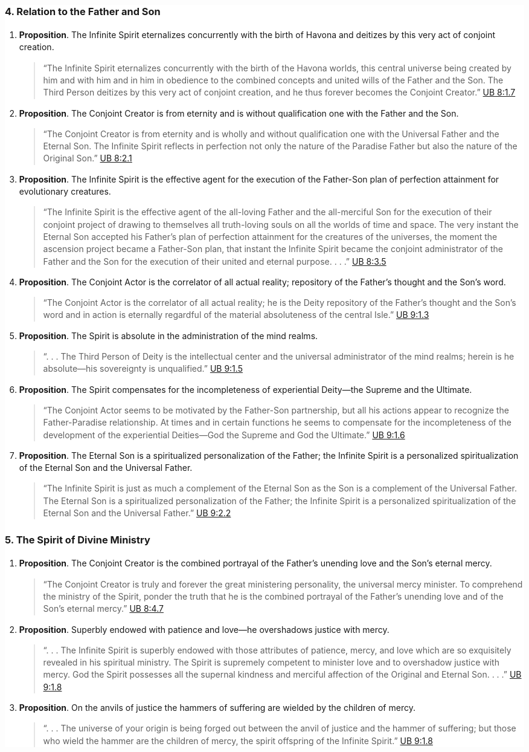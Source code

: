 ### 4. Relation to the Father and Son
1. **Proposition**. The Infinite Spirit eternalizes concurrently with the birth of Havona and deitizes by this very act of conjoint creation. 
	> “The Infinite Spirit eternalizes concurrently with the birth of the Havona worlds, this central universe being created by him and with him and in him in obedience to the combined concepts and united wills of the Father and the Son. The Third Person deitizes by this very act of conjoint creation, and he thus forever becomes the Conjoint Creator.” <a id="s691_351"></a>[UB 8:1.7](/en/The_Urantia_Book/8#p1_7)
2. **Proposition**. The Conjoint Creator is from eternity and is without qualification one with the Father and the Son. 
	> “The Conjoint Creator is from eternity and is wholly and without qualification one with the Universal Father and the Eternal Son. The Infinite Spirit reflects in perfection not only the nature of the Paradise Father but also the nature of the Original Son.” <a id="s693_261"></a>[UB 8:2.1](/en/The_Urantia_Book/8#p2_1)
3. **Proposition**. The Infinite Spirit is the effective agent for the execution of the Father-Son plan of perfection attainment for evolutionary creatures. 
	> “The Infinite Spirit is the effective agent of the all-loving Father and the all-merciful Son for the execution of their conjoint project of drawing to themselves all truth-loving souls on all the worlds of time and space. The very instant the Eternal Son accepted his Father’s plan of perfection attainment for the creatures of the universes, the moment the ascension project became a Father-Son plan, that instant the Infinite Spirit became the conjoint administrator of the Father and the Son for the execution of their united and eternal purpose. . . .” <a id="s695_561"></a>[UB 8:3.5](/en/The_Urantia_Book/8#p3_5)
4. **Proposition**. The Conjoint Actor is the correlator of all actual reality; repository of the Father’s thought and the Son’s word. 
	> “The Conjoint Actor is the correlator of all actual reality; he is the Deity repository of the Father’s thought and the Son’s word and in action is eternally regardful of the material absoluteness of the central Isle.” <a id="s697_222"></a>[UB 9:1.3](/en/The_Urantia_Book/9#p1_3)
5. **Proposition**. The Spirit is absolute in the administration of the mind realms. 
	> “. . . The Third Person of Deity is the intellectual center and the universal administrator of the mind realms; herein is he absolute—his sovereignty is unqualified.” <a id="s699_170"></a>[UB 9:1.5](/en/The_Urantia_Book/9#p1_5)
6. **Proposition**. The Spirit compensates for the incompleteness of experiential Deity—the Supreme and the Ultimate. 
	> “The Conjoint Actor seems to be motivated by the Father-Son partnership, but all his actions appear to recognize the Father-Paradise relationship. At times and in certain functions he seems to compensate for the incompleteness of the development of the experiential Deities—God the Supreme and God the Ultimate.” <a id="s701_316"></a>[UB 9:1.6](/en/The_Urantia_Book/9#p1_6)
7. **Proposition**. The Eternal Son is a spiritualized personalization of the Father; the Infinite Spirit is a personalized spiritualization of the Eternal Son and the Universal Father. 
	> “The Infinite Spirit is just as much a complement of the Eternal Son as the Son is a complement of the Universal Father. The Eternal Son is a spiritualized personalization of the Father; the Infinite Spirit is a personalized spiritualization of the Eternal Son and the Universal Father.” <a id="s703_291"></a>[UB 9:2.2](/en/The_Urantia_Book/9#p2_2)

### 5. The Spirit of Divine Ministry
1. **Proposition**. The Conjoint Creator is the combined portrayal of the Father’s unending love and the Son’s eternal mercy. 
	> “The Conjoint Creator is truly and forever the great ministering personality, the universal mercy minister. To comprehend the ministry of the Spirit, ponder the truth that he is the combined portrayal of the Father’s unending love and of the Son’s eternal mercy.” <a id="s707_267"></a>[UB 8:4.7](/en/The_Urantia_Book/8#p4_7)
2. **Proposition**. Superbly endowed with patience and love—he overshadows justice with mercy. 
	> “. . . The Infinite Spirit is superbly endowed with those attributes of patience, mercy, and love which are so exquisitely revealed in his spiritual ministry. The Spirit is supremely competent to minister love and to overshadow justice with mercy. God the Spirit possesses all the supernal kindness and merciful affection of the Original and Eternal Son. . . .” <a id="s709_365"></a>[UB 9:1.8](/en/The_Urantia_Book/9#p1_8)
3. **Proposition**. On the anvils of justice the hammers of suffering are wielded by the children of mercy. 
	> “. . . The universe of your origin is being forged out between the anvil of justice and the hammer of suffering; but those who wield the hammer are the children of mercy, the spirit offspring of the Infinite Spirit.” <a id="s711_220"></a>[UB 9:1.8](/en/The_Urantia_Book/9#p1_8)